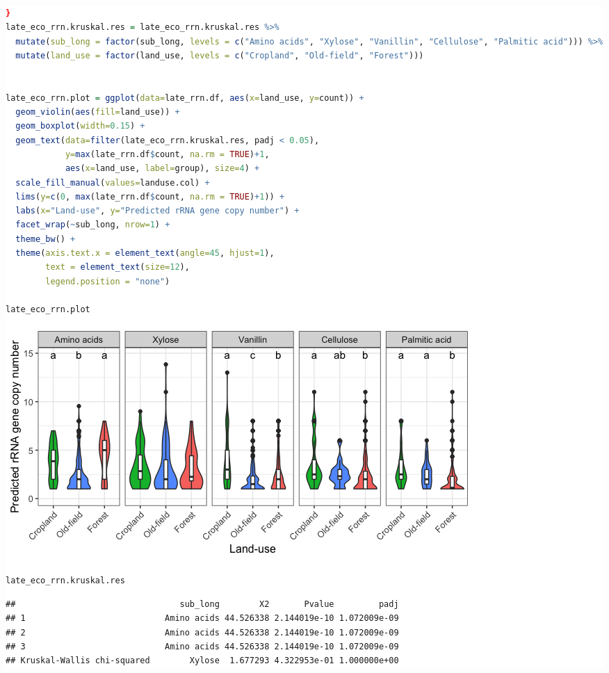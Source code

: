 ``` r
}
late_eco_rrn.kruskal.res = late_eco_rrn.kruskal.res %>%
  mutate(sub_long = factor(sub_long, levels = c("Amino acids", "Xylose", "Vanillin", "Cellulose", "Palmitic acid"))) %>%
  mutate(land_use = factor(land_use, levels = c("Cropland", "Old-field", "Forest")))


late_eco_rrn.plot = ggplot(data=late_rrn.df, aes(x=land_use, y=count)) +
  geom_violin(aes(fill=land_use)) +
  geom_boxplot(width=0.15) +
  geom_text(data=filter(late_eco_rrn.kruskal.res, padj < 0.05), 
            y=max(late_rrn.df$count, na.rm = TRUE)+1, 
            aes(x=land_use, label=group), size=4) +
  scale_fill_manual(values=landuse.col) +
  lims(y=c(0, max(late_rrn.df$count, na.rm = TRUE)+1)) +
  labs(x="Land-use", y="Predicted rRNA gene copy number") +
  facet_wrap(~sub_long, nrow=1) +
  theme_bw() +
  theme(axis.text.x = element_text(angle=45, hjust=1),
        text = element_text(size=12),
        legend.position = "none")

late_eco_rrn.plot
```

![](Incorporator_lifehistories_files/figure-markdown_github/unnamed-chunk-6-1.png)

``` r
late_eco_rrn.kruskal.res
```

    ##                                 sub_long        X2       Pvalue         padj
    ## 1                            Amino acids 44.526338 2.144019e-10 1.072009e-09
    ## 2                            Amino acids 44.526338 2.144019e-10 1.072009e-09
    ## 3                            Amino acids 44.526338 2.144019e-10 1.072009e-09
    ## Kruskal-Wallis chi-squared        Xylose  1.677293 4.322953e-01 1.000000e+00